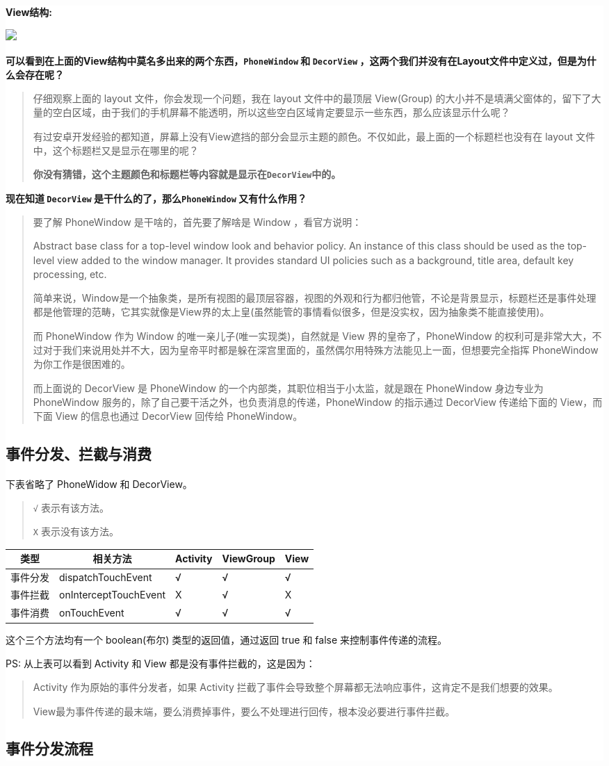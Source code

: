 **View结构:**

![](http://ww4.sinaimg.cn/large/005Xtdi2jw1f87juodlepj308q09ut8v.jpg)

**可以看到在上面的View结构中莫名多出来的两个东西，`PhoneWindow` 和 `DecorView` ，这两个我们并没有在Layout文件中定义过，但是为什么会存在呢？**

> 仔细观察上面的 layout 文件，你会发现一个问题，我在 layout 文件中的最顶层 View(Group) 的大小并不是填满父窗体的，留下了大量的空白区域，由于我们的手机屏幕不能透明，所以这些空白区域肯定要显示一些东西，那么应该显示什么呢？
> 
> 有过安卓开发经验的都知道，屏幕上没有View遮挡的部分会显示主题的颜色。不仅如此，最上面的一个标题栏也没有在 layout 文件中，这个标题栏又是显示在哪里的呢？
> 
> **你没有猜错，这个主题颜色和标题栏等内容就是显示在`DecorView`中的。**

**现在知道 `DecorView` 是干什么的了，那么`PhoneWindow` 又有什么作用？**

> 要了解 PhoneWindow 是干啥的，首先要了解啥是 Window ，看官方说明：
> 
> Abstract base class for a top-level window look and behavior policy. An instance of this class should be used as the top-level view added to the window manager. It provides standard UI policies such as a background, title area, default key processing, etc.
> 
> 简单来说，Window是一个抽象类，是所有视图的最顶层容器，视图的外观和行为都归他管，不论是背景显示，标题栏还是事件处理都是他管理的范畴，它其实就像是View界的太上皇(虽然能管的事情看似很多，但是没实权，因为抽象类不能直接使用)。
> 
> 而 PhoneWindow 作为 Window 的唯一亲儿子(唯一实现类)，自然就是 View 界的皇帝了，PhoneWindow 的权利可是非常大大，不过对于我们来说用处并不大，因为皇帝平时都是躲在深宫里面的，虽然偶尔用特殊方法能见上一面，但想要完全指挥 PhoneWindow 为你工作是很困难的。
> 
> 而上面说的 DecorView 是 PhoneWindow 的一个内部类，其职位相当于小太监，就是跟在 PhoneWindow 身边专业为 PhoneWindow 服务的，除了自己要干活之外，也负责消息的传递，PhoneWindow 的指示通过 DecorView 传递给下面的 View，而下面 View 的信息也通过 DecorView 回传给 PhoneWindow。

## 事件分发、拦截与消费

下表省略了 PhoneWidow 和 DecorView。

> `√` 表示有该方法。
> 
> `X` 表示没有该方法。

| 类型 | 相关方法 | Activity | ViewGroup | View |
| --- | --- | --- | --- | --- |
| 事件分发 | dispatchTouchEvent | √ | √ | √ |
| 事件拦截 | onInterceptTouchEvent | X | √ | X |
| 事件消费 | onTouchEvent | √ | √ | √ |

这个三个方法均有一个 boolean(布尔) 类型的返回值，通过返回 true 和 false 来控制事件传递的流程。

PS: 从上表可以看到 Activity 和 View 都是没有事件拦截的，这是因为：

> Activity 作为原始的事件分发者，如果 Activity 拦截了事件会导致整个屏幕都无法响应事件，这肯定不是我们想要的效果。
> 
> View最为事件传递的最末端，要么消费掉事件，要么不处理进行回传，根本没必要进行事件拦截。

## 事件分发流程
